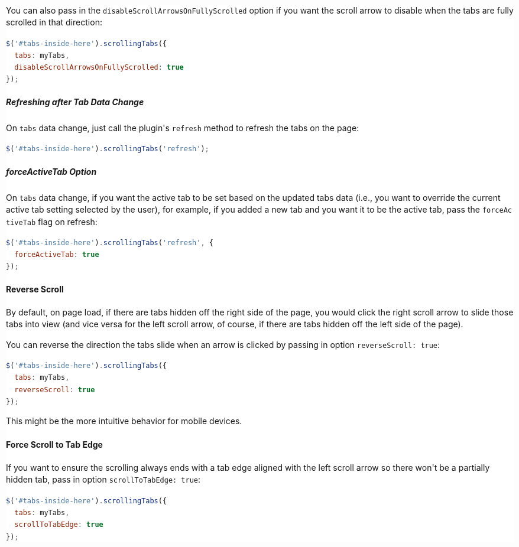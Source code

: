 You can also pass in the `disableScrollArrowsOnFullyScrolled` option if you want the scroll arrow to disable when the tabs are fully scrolled in that direction:

```javascript
$('#tabs-inside-here').scrollingTabs({
  tabs: myTabs,
  disableScrollArrowsOnFullyScrolled: true  
});
```


##### Refreshing after Tab Data Change

On `tabs` data change, just call the plugin's `refresh` method to refresh the tabs on the page:
```javascript
$('#tabs-inside-here').scrollingTabs('refresh');
```


##### forceActiveTab Option

On `tabs` data change, if you want the active tab to be set based on the updated tabs data (i.e., you want to override the current active tab setting selected by the user), for example, if you added a new tab and you want it to be the active tab, pass the `forceActiveTab` flag on refresh:
```javascript
$('#tabs-inside-here').scrollingTabs('refresh', {
  forceActiveTab: true
});
```

#### <a id="reverseScroll"></a>Reverse Scroll

By default, on page load, if there are tabs hidden off the right side of the page, you would click the right scroll arrow to slide those tabs into view (and vice versa for the left scroll arrow, of course, if there are tabs hidden off the left side of the page).

You can reverse the direction the tabs slide when an arrow is clicked by passing in option `reverseScroll: true`:

```javascript
$('#tabs-inside-here').scrollingTabs({
  tabs: myTabs,
  reverseScroll: true  
});
```

This might be the more intuitive behavior for mobile devices.


#### <a id="scrollToTabEdge"></a>Force Scroll to Tab Edge

If you want to ensure the scrolling always ends with a tab edge aligned with the left scroll arrow so there won't be a partially hidden tab, pass in option `scrollToTabEdge: true`:

```javascript
$('#tabs-inside-here').scrollingTabs({
  tabs: myTabs,
  scrollToTabEdge: true  
});
```
